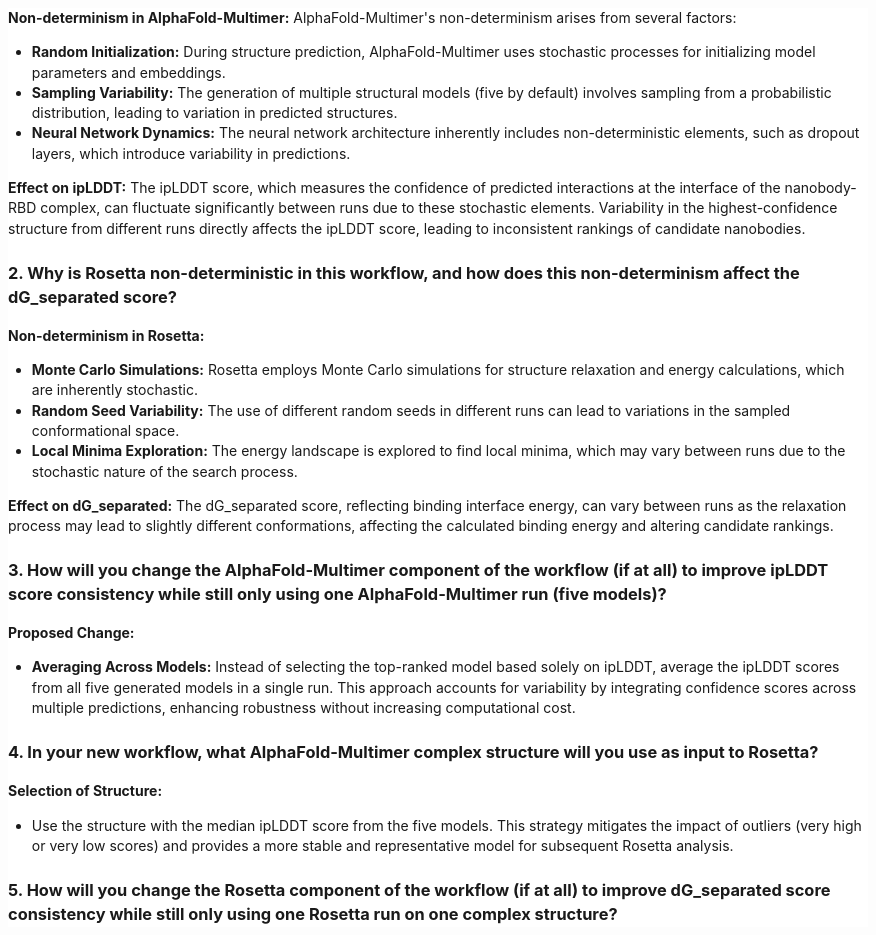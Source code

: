 **Non-determinism in AlphaFold-Multimer:**
AlphaFold-Multimer's non-determinism arises from several factors: 
- **Random Initialization:** During structure prediction, AlphaFold-Multimer uses stochastic processes for initializing model parameters and embeddings.
- **Sampling Variability:** The generation of multiple structural models (five by default) involves sampling from a probabilistic distribution, leading to variation in predicted structures.
- **Neural Network Dynamics:** The neural network architecture inherently includes non-deterministic elements, such as dropout layers, which introduce variability in predictions.

**Effect on ipLDDT:**
The ipLDDT score, which measures the confidence of predicted interactions at the interface of the nanobody-RBD complex, can fluctuate significantly between runs due to these stochastic elements. Variability in the highest-confidence structure from different runs directly affects the ipLDDT score, leading to inconsistent rankings of candidate nanobodies.

### 2. Why is Rosetta non-deterministic in this workflow, and how does this non-determinism affect the dG_separated score?

**Non-determinism in Rosetta:**
- **Monte Carlo Simulations:** Rosetta employs Monte Carlo simulations for structure relaxation and energy calculations, which are inherently stochastic.
- **Random Seed Variability:** The use of different random seeds in different runs can lead to variations in the sampled conformational space.
- **Local Minima Exploration:** The energy landscape is explored to find local minima, which may vary between runs due to the stochastic nature of the search process.

**Effect on dG_separated:**
The dG_separated score, reflecting binding interface energy, can vary between runs as the relaxation process may lead to slightly different conformations, affecting the calculated binding energy and altering candidate rankings.

### 3. How will you change the AlphaFold-Multimer component of the workflow (if at all) to improve ipLDDT score consistency while still only using one AlphaFold-Multimer run (five models)?

**Proposed Change:**
- **Averaging Across Models:** Instead of selecting the top-ranked model based solely on ipLDDT, average the ipLDDT scores from all five generated models in a single run. This approach accounts for variability by integrating confidence scores across multiple predictions, enhancing robustness without increasing computational cost.

### 4. In your new workflow, what AlphaFold-Multimer complex structure will you use as input to Rosetta?

**Selection of Structure:**
- Use the structure with the median ipLDDT score from the five models. This strategy mitigates the impact of outliers (very high or very low scores) and provides a more stable and representative model for subsequent Rosetta analysis.

### 5. How will you change the Rosetta component of the workflow (if at all) to improve dG_separated score consistency while still only using one Rosetta run on one complex structure?
